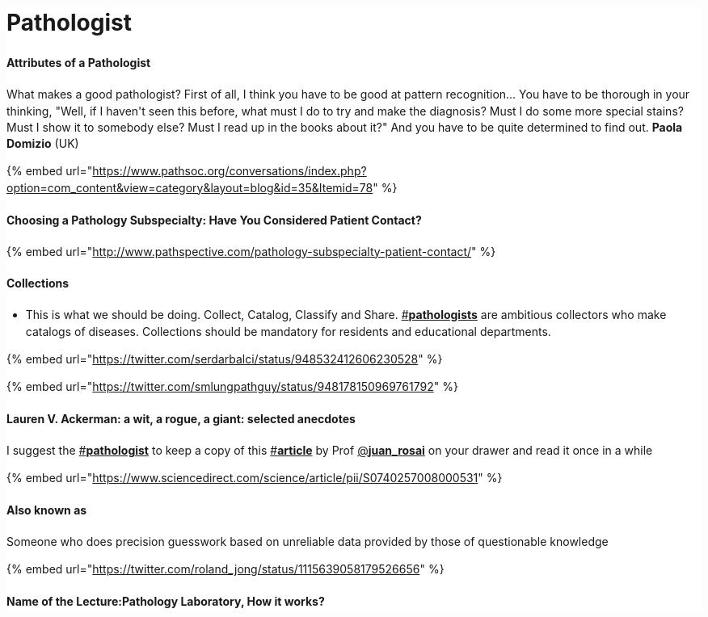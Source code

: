 # Pathologist

#### Attributes of a Pathologist

What makes a good pathologist? First of all, I think you have to be good at pattern recognition... You have to be thorough in your thinking, "Well, if I haven't seen this before, what must I do to try and make the diagnosis? Must I do some more special stains? Must I show it to somebody else? Must I read up in the books about it?" And you have to be quite determined to find out. **Paola Domizio** (UK)

{% embed url="https://www.pathsoc.org/conversations/index.php?option=com_content&view=category&layout=blog&id=35&Itemid=78" %}



#### Choosing a Pathology Subspecialty: Have You Considered Patient Contact?

{% embed url="http://www.pathspective.com/pathology-subspecialty-patient-contact/" %}



####

#### Collections

* This is what we should be doing. Collect, Catalog, Classify and Share. [#**pathologists**](https://twitter.com/hashtag/pathologists?src=hash) are ambitious collectors who make catalogs of diseases. Collections should be mandatory for residents and educational departments.

{% embed url="https://twitter.com/serdarbalci/status/948532412606230528" %}



{% embed url="https://twitter.com/smlungpathguy/status/948178150969761792" %}



#### Lauren V. Ackerman: a wit, a rogue, a giant: selected anecdotes

I suggest the [#**pathologist**](https://twitter.com/hashtag/pathologist?src=hash) to keep a copy of this [#**article**](https://twitter.com/hashtag/article?src=hash) by Prof [@**juan\_rosai**](https://twitter.com/juan\_rosai) on your drawer and read it once in a while

{% embed url="https://www.sciencedirect.com/science/article/pii/S0740257008000531" %}





#### Also known as

Someone who does precision guesswork based on unreliable data provided by those of questionable knowledge

{% embed url="https://twitter.com/roland_jong/status/1115639058179526656" %}

####

#### Name of the Lecture:Pathology Laboratory, How it works?
